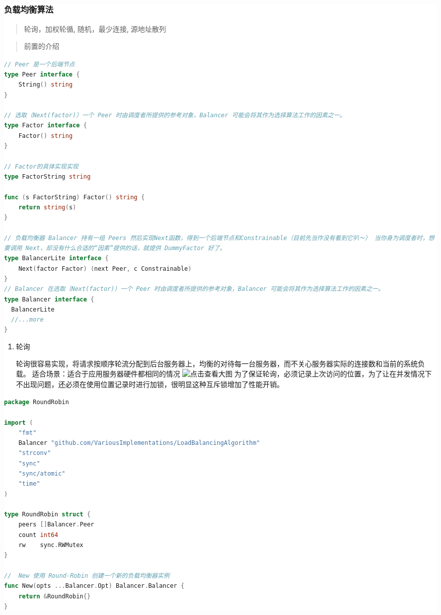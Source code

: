 ### 负载均衡算法

> 轮询，加权轮循, 随机，最少连接, 源地址散列

> 前置的介绍

```go
// Peer 是一个后端节点
type Peer interface {
	String() string
}

// 选取（Next(factor)）一个 Peer 时由调度者所提供的参考对象，Balancer 可能会将其作为选择算法工作的因素之一。
type Factor interface {
	Factor() string
}

// Factor的具体实现实现
type FactorString string

func (s FactorString) Factor() string {
	return string(s)
}

// 负载均衡器 Balancer 持有一组 Peers 然后实现Next函数，得到一个后端节点和Constrainable（目前先当作没有看到它叭～） 当你身为调度者时，想要调用 Next，却没有什么合适的“因素”提供的话，就提供 DummyFactor 好了。
type BalancerLite interface {
	Next(factor Factor) (next Peer, c Constrainable)
}
// Balancer 在选取（Next(factor)）一个 Peer 时由调度者所提供的参考对象，Balancer 可能会将其作为选择算法工作的因素之一。
type Balancer interface {
  BalancerLite
  //...more
}

```

1. 轮询

   轮询很容易实现，将请求按顺序轮流分配到后台服务器上，均衡的对待每一台服务器，而不关心服务器实际的连接数和当前的系统负载。
   适合场景：适合于应用服务器硬件都相同的情况
   ![点击查看大图]("https://raw.githubusercontent.com/gongna-au/MarkDownImage/main/posts/2022-10-13-test-markdown/1.png")
   为了保证轮询，必须记录上次访问的位置，为了让在并发情况下不出现问题，还必须在使用位置记录时进行加锁，很明显这种互斥锁增加了性能开销。

```go
package RoundRobin

import (
	"fmt"
	Balancer "github.com/VariousImplementations/LoadBalancingAlgorithm"
	"strconv"
	"sync"
	"sync/atomic"
	"time"
)

type RoundRobin struct {
	peers []Balancer.Peer
	count int64
	rw    sync.RWMutex
}

//  New 使用 Round-Robin 创建一个新的负载均衡器实例
func New(opts ...Balancer.Opt) Balancer.Balancer {
	return &RoundRobin{}
}
```